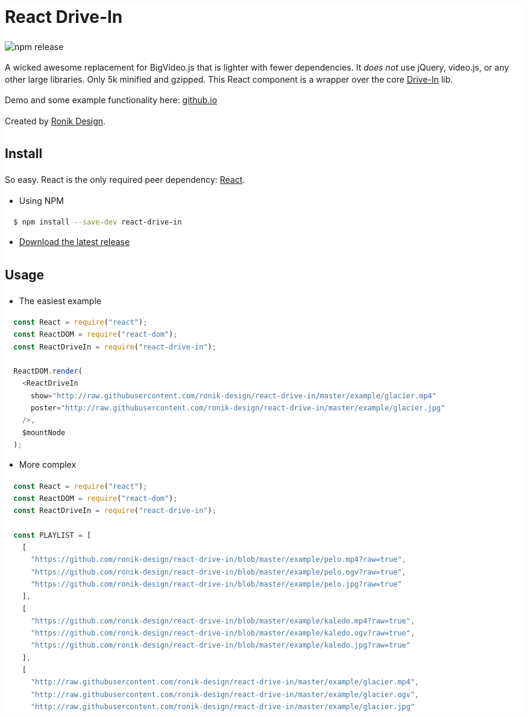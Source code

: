 # React Drive-In

![npm release](https://img.shields.io/npm/v/react-drive-in.svg?style=flat)

A wicked awesome replacement for BigVideo.js that is lighter with fewer dependencies. It _does not_ use jQuery, video.js, or any other large libraries. Only 5k minified and gzipped. This React component is a wrapper over the core [Drive-In](https://github.com/ronik-design/drive-in) lib.

Demo and some example functionality here: [github.io](http://ronik-design.github.io/react-drive-in/)

Created by [Ronik Design](http://www.ronikdesign.com).

## Install

So easy. React is the only required peer dependency: [React](http://facebook.github.io/react/downloads.html).

- Using NPM
```bash
  $ npm install --save-dev react-drive-in
```

- [Download the latest release](https://github.com/ronik-design/react-drive-in/releases/latest)

## Usage

- The easiest example
```javascript
  const React = require("react");
  const ReactDOM = require("react-dom");
  const ReactDriveIn = require("react-drive-in");

  ReactDOM.render(
    <ReactDriveIn
      show="http://raw.githubusercontent.com/ronik-design/react-drive-in/master/example/glacier.mp4"
      poster="http://raw.githubusercontent.com/ronik-design/react-drive-in/master/example/glacier.jpg"
    />,
    $mountNode
  );
```

- More complex
```javascript
  const React = require("react");
  const ReactDOM = require("react-dom");
  const ReactDriveIn = require("react-drive-in");

  const PLAYLIST = [
    [
      "https://github.com/ronik-design/react-drive-in/blob/master/example/pelo.mp4?raw=true",
      "https://github.com/ronik-design/react-drive-in/blob/master/example/pelo.ogv?raw=true",
      "https://github.com/ronik-design/react-drive-in/blob/master/example/pelo.jpg?raw=true"
    ],
    [
      "https://github.com/ronik-design/react-drive-in/blob/master/example/kaledo.mp4?raw=true",
      "https://github.com/ronik-design/react-drive-in/blob/master/example/kaledo.ogv?raw=true",
      "https://github.com/ronik-design/react-drive-in/blob/master/example/kaledo.jpg?raw=true"
    ],
    [
      "http://raw.githubusercontent.com/ronik-design/react-drive-in/master/example/glacier.mp4",
      "http://raw.githubusercontent.com/ronik-design/react-drive-in/master/example/glacier.ogv",
      "http://raw.githubusercontent.com/ronik-design/react-drive-in/master/example/glacier.jpg"
```